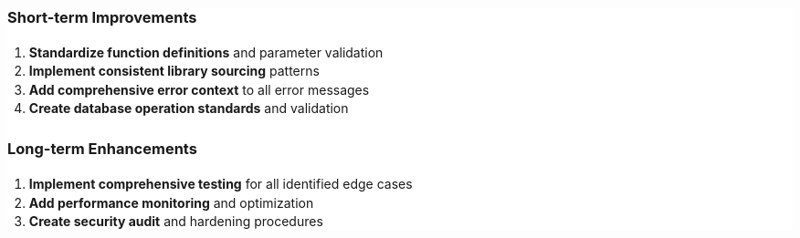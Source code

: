 ### **Short-term Improvements**
1. **Standardize function definitions** and parameter validation
2. **Implement consistent library sourcing** patterns
3. **Add comprehensive error context** to all error messages
4. **Create database operation standards** and validation

### **Long-term Enhancements**
1. **Implement comprehensive testing** for all identified edge cases
2. **Add performance monitoring** and optimization
3. **Create security audit** and hardening procedures